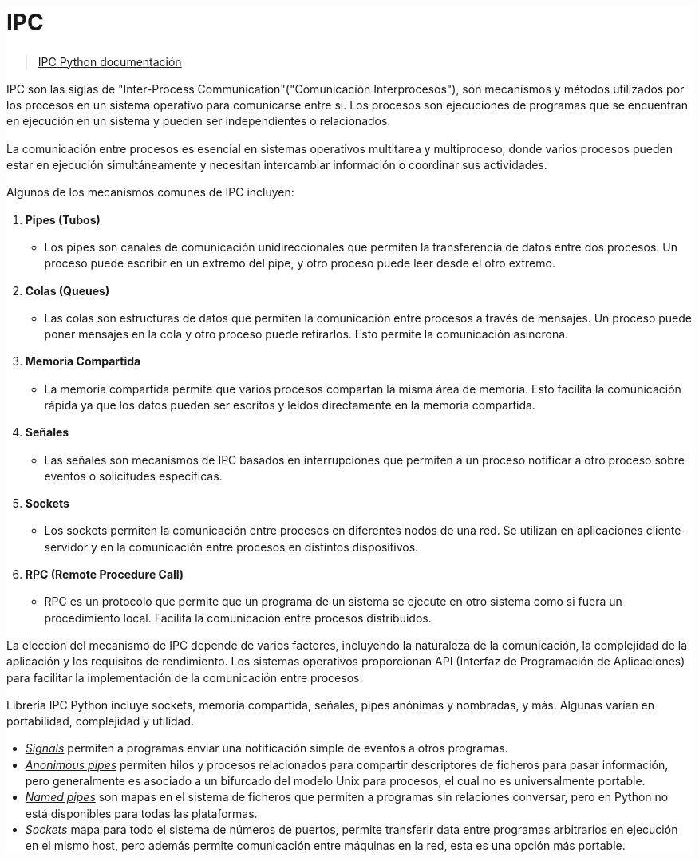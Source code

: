 <a name="ipc"></a>

# IPC

> [IPC Python documentación](https://docs.python.org/es/3/library/ipc.html)

IPC son las siglas de "Inter-Process Communication"("Comunicación Interprocesos"), son mecanismos y métodos utilizados por los procesos en un sistema operativo para comunicarse entre sí. Los procesos son ejecuciones de programas que se encuentran en ejecución en un sistema y pueden ser independientes o relacionados.

La comunicación entre procesos es esencial en sistemas operativos multitarea y multiproceso, donde varios procesos pueden estar en ejecución simultáneamente y necesitan intercambiar información o coordinar sus actividades.

Algunos de los mecanismos comunes de IPC incluyen:

1. **Pipes (Tubos)**
   - Los pipes son canales de comunicación unidireccionales que permiten la transferencia de datos entre dos procesos. Un proceso puede escribir en un extremo del pipe, y otro proceso puede leer desde el otro extremo.

2. **Colas (Queues)**
   - Las colas son estructuras de datos que permiten la comunicación entre procesos a través de mensajes. Un proceso puede poner mensajes en la cola y otro proceso puede retirarlos. Esto permite la comunicación asíncrona.

3. **Memoria Compartida**
   - La memoria compartida permite que varios procesos compartan la misma área de memoria. Esto facilita la comunicación rápida ya que los datos pueden ser escritos y leídos directamente en la memoria compartida.

4. **Señales**
   - Las señales son mecanismos de IPC basados en interrupciones que permiten a un proceso notificar a otro proceso sobre eventos o solicitudes específicas.

5. **Sockets**
   - Los sockets permiten la comunicación entre procesos en diferentes nodos de una red. Se utilizan en aplicaciones cliente-servidor y en la comunicación entre procesos en distintos dispositivos.

6. **RPC (Remote Procedure Call)**
   - RPC es un protocolo que permite que un programa de un sistema se ejecute en otro sistema como si fuera un procedimiento local. Facilita la comunicación entre procesos distribuidos.

La elección del mecanismo de IPC depende de varios factores, incluyendo la naturaleza de la comunicación, la complejidad de la aplicación y los requisitos de rendimiento. Los sistemas operativos proporcionan API (Interfaz de Programación de Aplicaciones) para facilitar la implementación de la comunicación entre procesos.


Librería IPC Python incluye sockets, memoria compartida, señales, pipes anónimas y nombradas, y más. Algunas varían en portabilidad, complejidad y utilidad.

* [*Signals*](#signals) permiten a programas enviar una notificación simple de eventos a otros programas.
* [*Anonimous pipes*](#anonymous-pipes) permiten hilos y procesos relacionados para compartir descriptores de ficheros para pasar información, pero generalmente es asociado a un bifurcado del modelo Unix para procesos, el cual no es universalmente portable.
* [*Named pipes*](#named-pipes) son mapas en el sistema de ficheros que permiten a programas sin relaciones conversar, pero en Python no está disponibles para todas las plataformas.
* [*Sockets*](#sockets) mapa para todo el sistema de números de puertos, permite transferir data entre programas arbitrarios en ejecución en el mismo host, pero además permite comunicación entre máquinas en la red, esta es una opción más portable.
